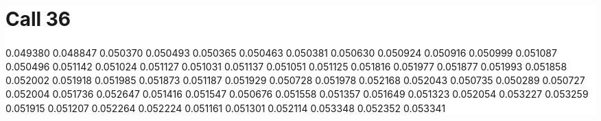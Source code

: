 # Call 36
0.049380
0.048847
0.050370
0.050493
0.050365
0.050463
0.050381
0.050630
0.050924
0.050916
0.050999
0.051087
0.050496
0.051142
0.051024
0.051127
0.051031
0.051137
0.051051
0.051125
0.051816
0.051977
0.051877
0.051993
0.051858
0.052002
0.051918
0.051985
0.051873
0.051187
0.051929
0.050728
0.051978
0.052168
0.052043
0.050735
0.050289
0.050727
0.052004
0.051736
0.052647
0.051416
0.051547
0.050676
0.051558
0.051357
0.051649
0.051323
0.052054
0.053227
0.053259
0.051915
0.051207
0.052264
0.052224
0.051161
0.051301
0.052114
0.053348
0.052352
0.053341